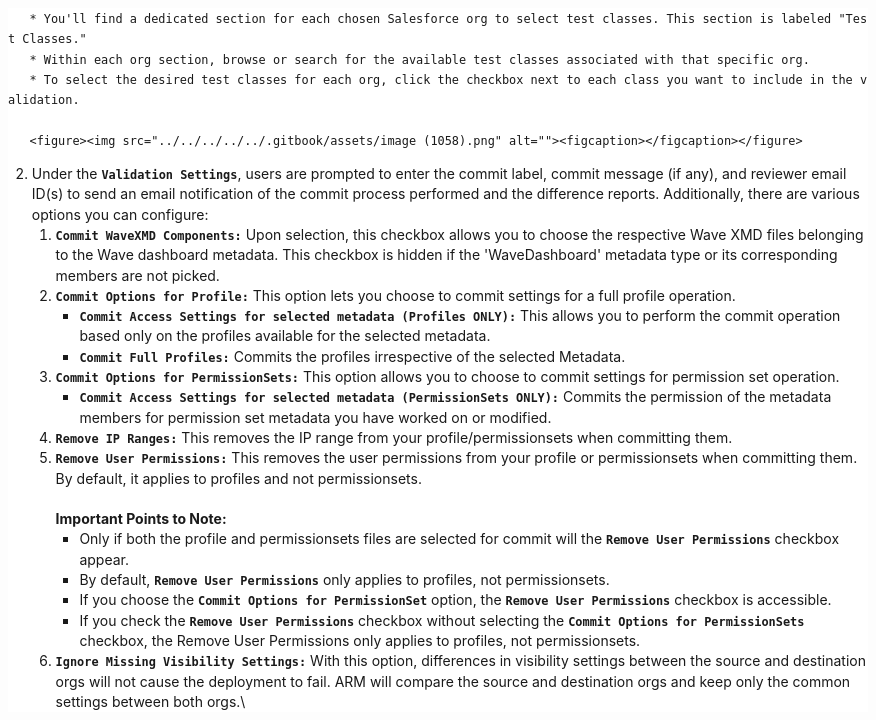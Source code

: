        * You'll find a dedicated section for each chosen Salesforce org to select test classes. This section is labeled "Test Classes."
       * Within each org section, browse or search for the available test classes associated with that specific org.
       * To select the desired test classes for each org, click the checkbox next to each class you want to include in the validation.

       <figure><img src="../../../../../.gitbook/assets/image (1058).png" alt=""><figcaption></figcaption></figure>
2. Under the **`Validation Settings`**, users are prompted to enter the commit label, commit message (if any), and reviewer email ID(s) to send an email notification of the commit process performed and the difference reports. Additionally, there are various options you can configure:
   1. **`Commit WaveXMD Components:`** Upon selection, this checkbox allows you to choose the respective Wave XMD files belonging to the Wave dashboard metadata. This checkbox is hidden if the 'WaveDashboard' metadata type or its corresponding members are not picked.
   2. **`Commit Options for Profile:`** This option lets you choose to commit settings for a full profile operation.
      * **`Commit Access Settings for selected metadata (Profiles ONLY):`** This allows you to perform the commit operation based only on the profiles available for the selected metadata.
      * **`Commit Full Profiles:`** Commits the profiles irrespective of the selected Metadata.
   3. **`Commit Options for PermissionSets:`** This option allows you to choose to commit settings for permission set operation.
      * **`Commit Access Settings for selected metadata (PermissionSets ONLY):`** Commits the permission of the metadata members for permission set metadata you have worked on or modified.
   4. **`Remove IP Ranges:`** This removes the IP range from your profile/permissionsets when committing them.
   5. **`Remove User Permissions:`** This removes the user permissions from your profile or permissionsets when committing them. By default, it applies to profiles and not permissionsets.\
      \
      **Important Points to Note:**
      * Only if both the profile and permissionsets files are selected for commit will the **`Remove User Permissions`** checkbox appear.
      * By default, **`Remove User Permissions`** only applies to profiles, not permissionsets.
      * If you choose the **`Commit Options for PermissionSet`** option, the **`Remove User Permissions`** checkbox is accessible.
      * If you check the **`Remove User Permissions`** checkbox without selecting the **`Commit Options for PermissionSets`** checkbox, the Remove User Permissions only applies to profiles, not permissionsets.
   6. **`Ignore Missing Visibility Settings:`** With this option, differences in visibility settings between the source and destination orgs will not cause the deployment to fail. ARM will compare the source and destination orgs and keep only the common settings between both orgs.\